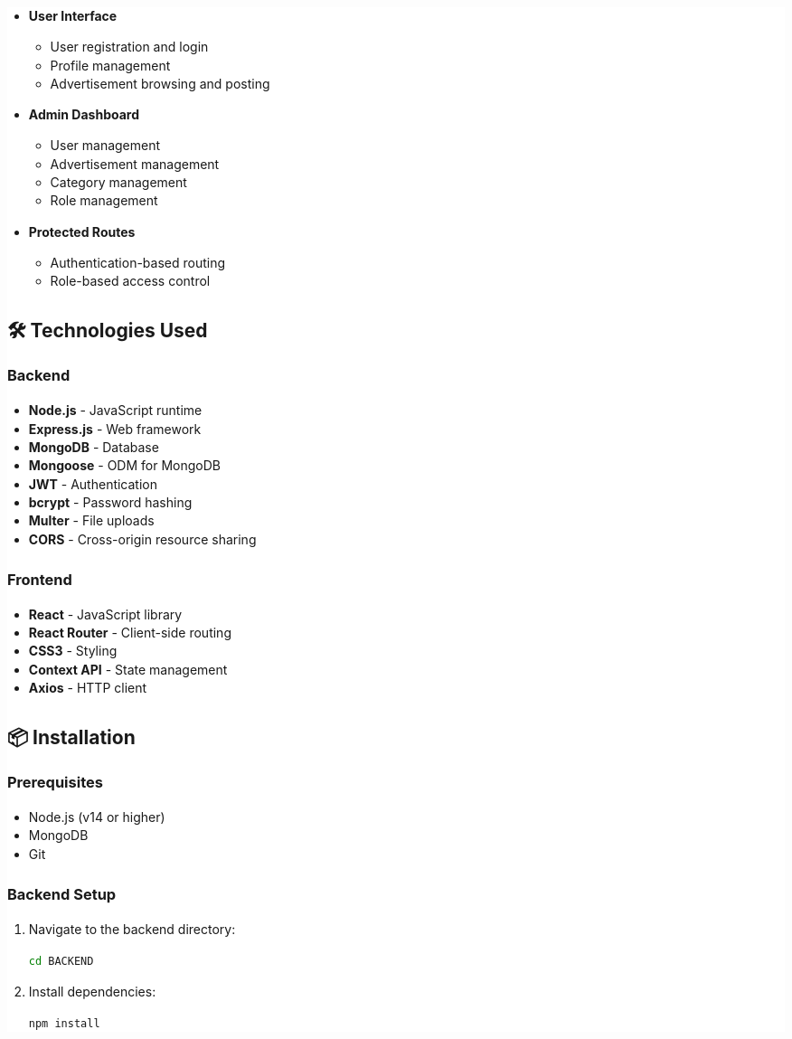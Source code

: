 - **User Interface**
  - User registration and login
  - Profile management
  - Advertisement browsing and posting

- **Admin Dashboard**
  - User management
  - Advertisement management
  - Category management
  - Role management

- **Protected Routes**
  - Authentication-based routing
  - Role-based access control

## 🛠️ Technologies Used

### Backend
- **Node.js** - JavaScript runtime
- **Express.js** - Web framework
- **MongoDB** - Database
- **Mongoose** - ODM for MongoDB
- **JWT** - Authentication
- **bcrypt** - Password hashing
- **Multer** - File uploads
- **CORS** - Cross-origin resource sharing

### Frontend
- **React** - JavaScript library
- **React Router** - Client-side routing
- **CSS3** - Styling
- **Context API** - State management
- **Axios** - HTTP client

## 📦 Installation

### Prerequisites
- Node.js (v14 or higher)
- MongoDB
- Git

### Backend Setup
1. Navigate to the backend directory:
   ```bash
   cd BACKEND
   ```

2. Install dependencies:
   ```bash
   npm install
   ```
